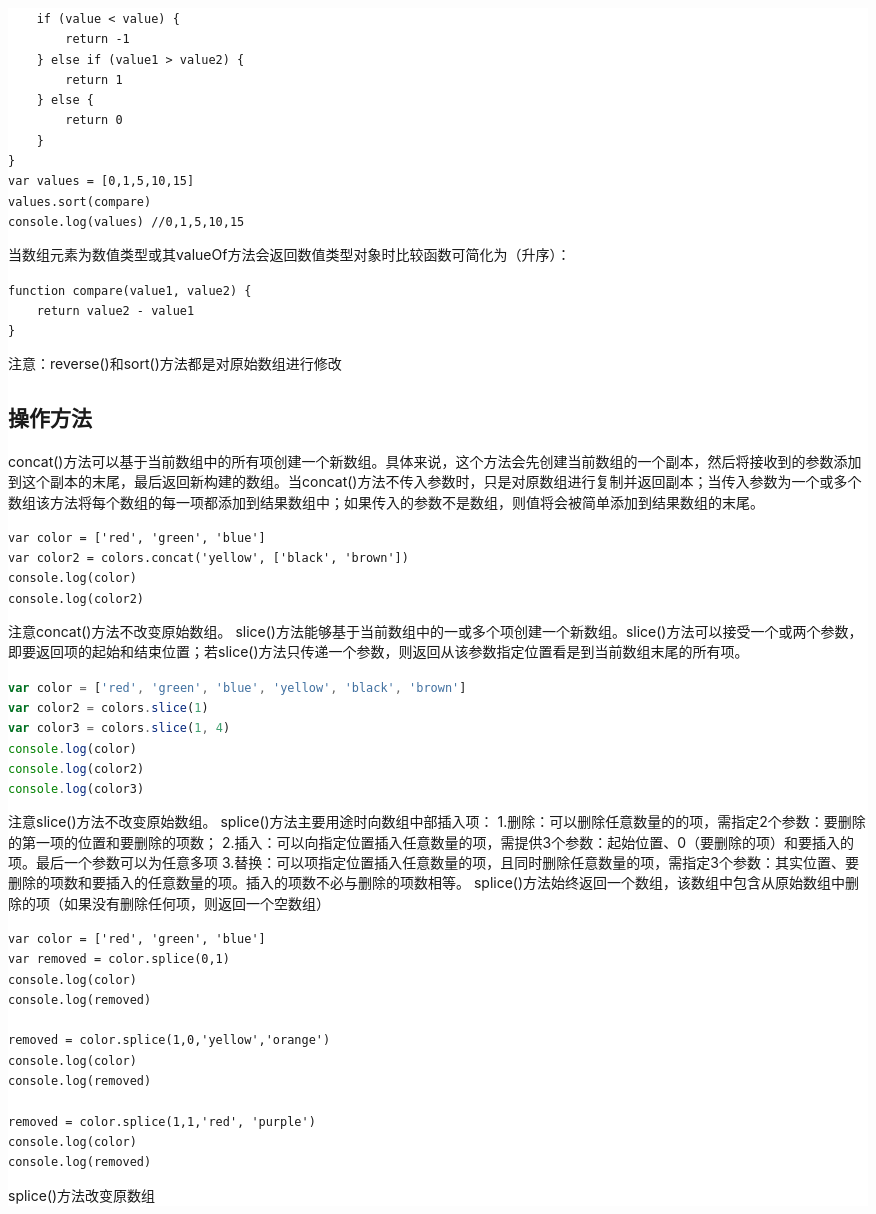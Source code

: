 ```JS
    if (value < value) {
        return -1
    } else if (value1 > value2) {
        return 1
    } else {
        return 0
    }
}
var values = [0,1,5,10,15]
values.sort(compare)
console.log(values) //0,1,5,10,15
```
当数组元素为数值类型或其valueOf方法会返回数值类型对象时比较函数可简化为（升序）：
```JS
function compare(value1, value2) {
    return value2 - value1
}
```
注意：reverse()和sort()方法都是对原始数组进行修改
## 操作方法
concat()方法可以基于当前数组中的所有项创建一个新数组。具体来说，这个方法会先创建当前数组的一个副本，然后将接收到的参数添加到这个副本的末尾，最后返回新构建的数组。当concat()方法不传入参数时，只是对原数组进行复制并返回副本；当传入参数为一个或多个数组该方法将每个数组的每一项都添加到结果数组中；如果传入的参数不是数组，则值将会被简单添加到结果数组的末尾。
```JS
var color = ['red', 'green', 'blue']
var color2 = colors.concat('yellow', ['black', 'brown'])
console.log(color)
console.log(color2)
```
注意concat()方法不改变原始数组。
slice()方法能够基于当前数组中的一或多个项创建一个新数组。slice()方法可以接受一个或两个参数，即要返回项的起始和结束位置；若slice()方法只传递一个参数，则返回从该参数指定位置看是到当前数组末尾的所有项。
```js
var color = ['red', 'green', 'blue', 'yellow', 'black', 'brown']
var color2 = colors.slice(1)
var color3 = colors.slice(1, 4)
console.log(color)
console.log(color2)
console.log(color3)
```
注意slice()方法不改变原始数组。
splice()方法主要用途时向数组中部插入项：
1.删除：可以删除任意数量的的项，需指定2个参数：要删除的第一项的位置和要删除的项数；
2.插入：可以向指定位置插入任意数量的项，需提供3个参数：起始位置、0（要删除的项）和要插入的项。最后一个参数可以为任意多项
3.替换：可以项指定位置插入任意数量的项，且同时删除任意数量的项，需指定3个参数：其实位置、要删除的项数和要插入的任意数量的项。插入的项数不必与删除的项数相等。
splice()方法始终返回一个数组，该数组中包含从原始数组中删除的项（如果没有删除任何项，则返回一个空数组）
```JS
var color = ['red', 'green', 'blue']
var removed = color.splice(0,1)
console.log(color)
console.log(removed)

removed = color.splice(1,0,'yellow','orange')
console.log(color)
console.log(removed)

removed = color.splice(1,1,'red', 'purple')
console.log(color)
console.log(removed)
```
splice()方法改变原数组

